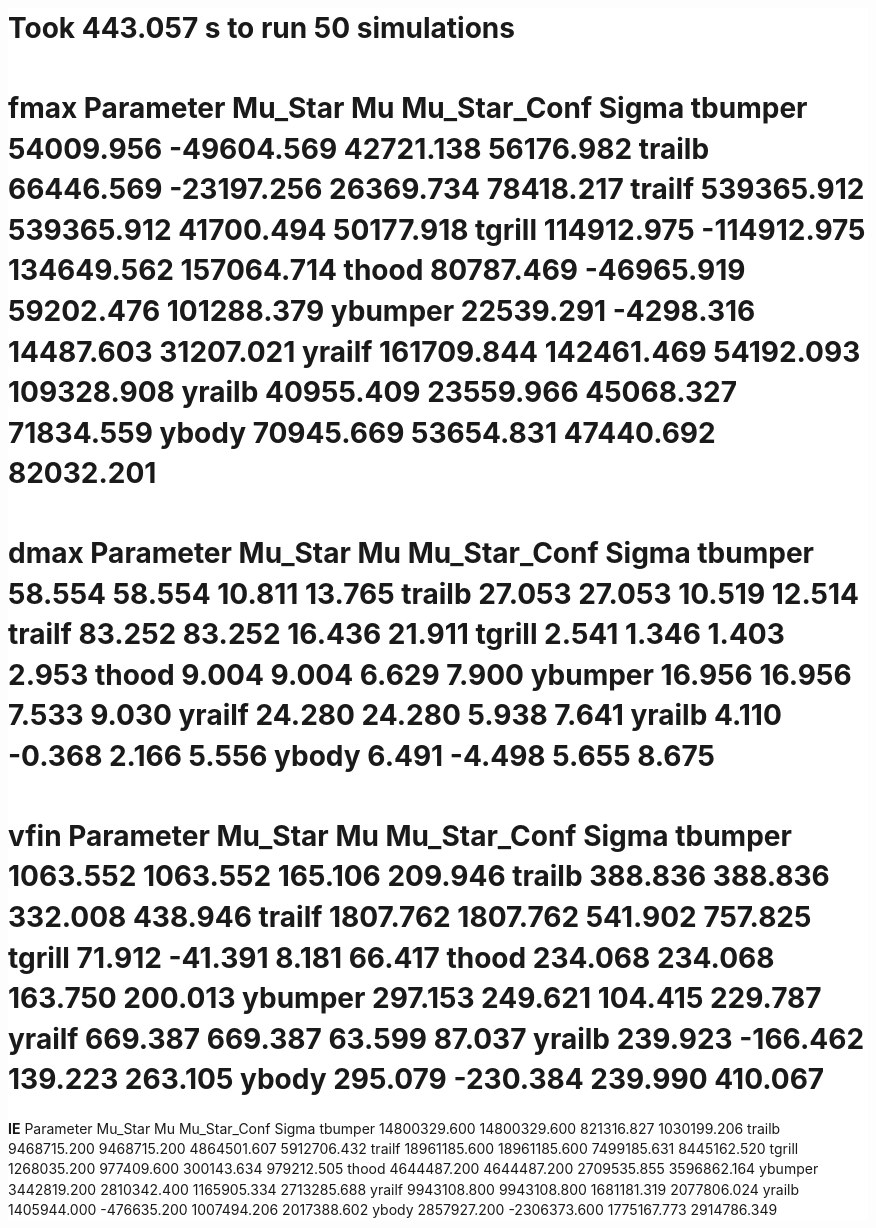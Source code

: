 
Took 443.057 s to run 50 simulations
================================================================================
**fmax**
Parameter                         Mu_Star         Mu    Mu_Star_Conf      Sigma
tbumper                         54009.956 -49604.569       42721.138  56176.982
trailb                          66446.569 -23197.256       26369.734  78418.217
trailf                         539365.912 539365.912       41700.494  50177.918
tgrill                         114912.975 -114912.975      134649.562 157064.714
thood                           80787.469 -46965.919       59202.476 101288.379
ybumper                         22539.291  -4298.316       14487.603  31207.021
yrailf                         161709.844 142461.469       54192.093 109328.908
yrailb                          40955.409  23559.966       45068.327  71834.559
ybody                           70945.669  53654.831       47440.692  82032.201
================================================================================
**dmax**
Parameter                         Mu_Star         Mu    Mu_Star_Conf      Sigma
tbumper                            58.554     58.554          10.811     13.765
trailb                             27.053     27.053          10.519     12.514
trailf                             83.252     83.252          16.436     21.911
tgrill                              2.541      1.346           1.403      2.953
thood                               9.004      9.004           6.629      7.900
ybumper                            16.956     16.956           7.533      9.030
yrailf                             24.280     24.280           5.938      7.641
yrailb                              4.110     -0.368           2.166      5.556
ybody                               6.491     -4.498           5.655      8.675
================================================================================
**vfin**
Parameter                         Mu_Star         Mu    Mu_Star_Conf      Sigma
tbumper                          1063.552   1063.552         165.106    209.946
trailb                            388.836    388.836         332.008    438.946
trailf                           1807.762   1807.762         541.902    757.825
tgrill                             71.912    -41.391           8.181     66.417
thood                             234.068    234.068         163.750    200.013
ybumper                           297.153    249.621         104.415    229.787
yrailf                            669.387    669.387          63.599     87.037
yrailb                            239.923   -166.462         139.223    263.105
ybody                             295.079   -230.384         239.990    410.067
================================================================================
**IE**
Parameter                         Mu_Star         Mu    Mu_Star_Conf      Sigma
tbumper                        14800329.600 14800329.600      821316.827 1030199.206
trailb                         9468715.200 9468715.200     4864501.607 5912706.432
trailf                         18961185.600 18961185.600     7499185.631 8445162.520
tgrill                         1268035.200 977409.600      300143.634 979212.505
thood                          4644487.200 4644487.200     2709535.855 3596862.164
ybumper                        3442819.200 2810342.400     1165905.334 2713285.688
yrailf                         9943108.800 9943108.800     1681181.319 2077806.024
yrailb                         1405944.000 -476635.200     1007494.206 2017388.602
ybody                          2857927.200 -2306373.600     1775167.773 2914786.349

